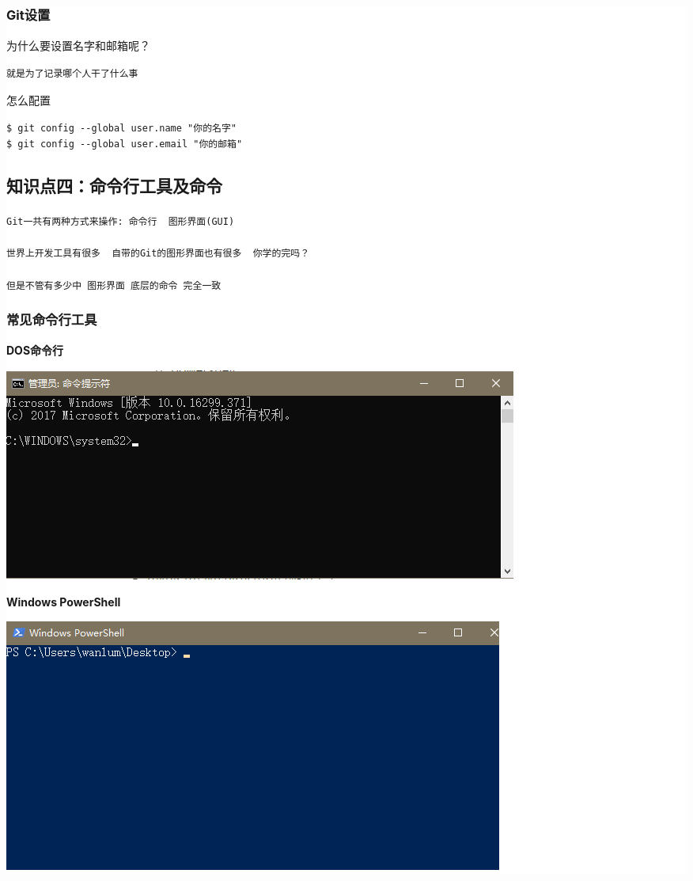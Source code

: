 ### Git设置

   为什么要设置名字和邮箱呢？

    就是为了记录哪个人干了什么事

   怎么配置 
​    

```shell
$ git config --global user.name "你的名字"
$ git config --global user.email "你的邮箱"
```



## 知识点四：命令行工具及命令

    Git一共有两种方式来操作: 命令行  图形界面(GUI) 

    世界上开发工具有很多  自带的Git的图形界面也有很多  你学的完吗？ 

    但是不管有多少中 图形界面 底层的命令 完全一致 

### 常见命令行工具

**DOS命令行**

![1524071719263](assets/1524071719263.png)

**Windows PowerShell**

![1524071787603](assets/1524071787603.png)
